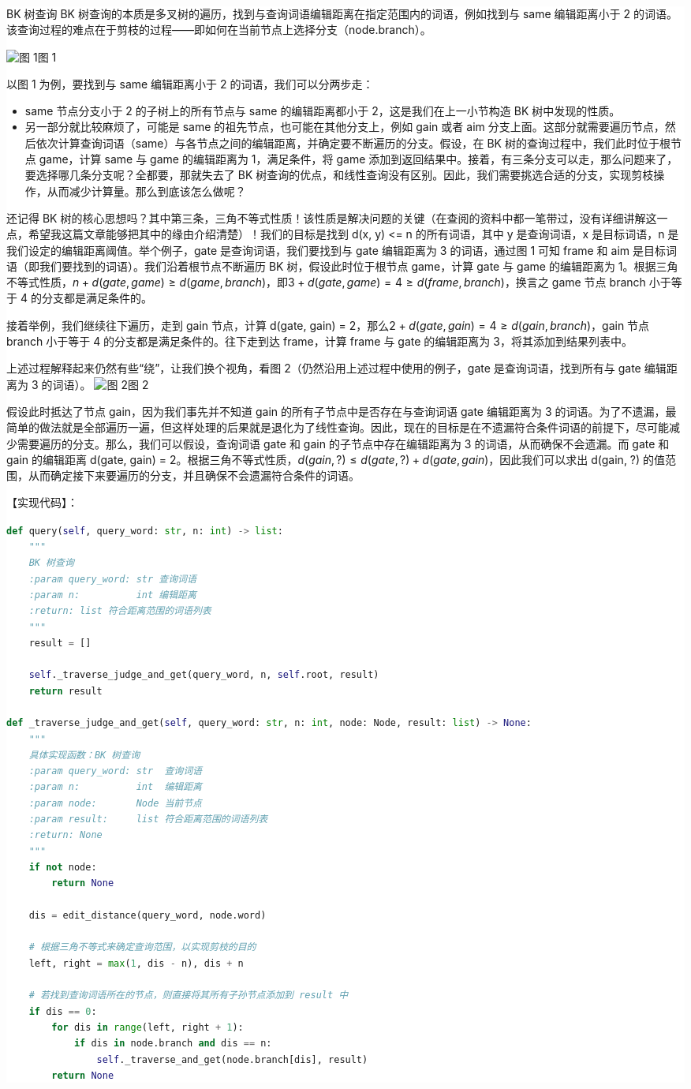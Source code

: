 BK 树查询
BK 树查询的本质是多叉树的遍历，找到与查询词语编辑距离在指定范围内的词语，例如找到与 same 编辑距离小于 2 的词语。该查询过程的难点在于剪枝的过程——即如何在当前节点上选择分支（node.branch）。

![图 1](https://img-blog.csdnimg.cn/20210322223614533.png?x-oss-process=image/watermark,type_ZmFuZ3poZW5naGVpdGk,shadow_10,text_aHR0cHM6Ly9ibG9nLmNzZG4ubmV0L3dlaXhpbl80MzM3ODM5Ng==,size_16,color_FFFFFF,t_70)图 1

以图 1 为例，要找到与 same 编辑距离小于 2 的词语，我们可以分两步走：
- same 节点分支小于 2 的子树上的所有节点与 same 的编辑距离都小于 2，这是我们在上一小节构造 BK 树中发现的性质。
- 另一部分就比较麻烦了，可能是 same 的祖先节点，也可能在其他分支上，例如 gain 或者 aim 分支上面。这部分就需要遍历节点，然后依次计算查询词语（same）与各节点之间的编辑距离，并确定要不断遍历的分支。假设，在 BK 树的查询过程中，我们此时位于根节点 game，计算 same 与 game 的编辑距离为 1，满足条件，将 game 添加到返回结果中。接着，有三条分支可以走，那么问题来了，要选择哪几条分支呢？全都要，那就失去了 BK 树查询的优点，和线性查询没有区别。因此，我们需要挑选合适的分支，实现剪枝操作，从而减少计算量。那么到底该怎么做呢？

还记得 BK 树的核心思想吗？其中第三条，三角不等式性质！该性质是解决问题的关键（在查阅的资料中都一笔带过，没有详细讲解这一点，希望我这篇文章能够把其中的缘由介绍清楚）！我们的目标是找到 d(x, y) <= n 的所有词语，其中 y 是查询词语，x 是目标词语，n 是我们设定的编辑距离阈值。举个例子，gate 是查询词语，我们要找到与 gate 编辑距离为 3 的词语，通过图 1 可知 frame 和 aim 是目标词语（即我们要找到的词语）。我们沿着根节点不断遍历 BK 树，假设此时位于根节点 game，计算 gate 与 game 的编辑距离为 1。根据三角不等式性质，$n + d(gate, game) \geq d(game, branch)$，即$3 + d(gate, game) = 4 \geq d(frame, branch)$，换言之 game 节点 branch 小于等于 4 的分支都是满足条件的。

接着举例，我们继续往下遍历，走到 gain 节点，计算 d(gate, gain) = 2，那么$2 + d(gate, gain) = 4 \geq d(gain, branch)$，gain 节点 branch 小于等于 4 的分支都是满足条件的。往下走到达 frame，计算 frame 与 gate 的编辑距离为 3，将其添加到结果列表中。

上述过程解释起来仍然有些“绕”，让我们换个视角，看图 2（仍然沿用上述过程中使用的例子，gate 是查询词语，找到所有与 gate 编辑距离为 3 的词语）。
![图 2](https://img-blog.csdnimg.cn/20210322223714109.png)图 2

假设此时抵达了节点 gain，因为我们事先并不知道 gain 的所有子节点中是否存在与查询词语 gate 编辑距离为 3 的词语。为了不遗漏，最简单的做法就是全部遍历一遍，但这样处理的后果就是退化为了线性查询。因此，现在的目标是在不遗漏符合条件词语的前提下，尽可能减少需要遍历的分支。那么，我们可以假设，查询词语 gate 和 gain 的子节点中存在编辑距离为 3 的词语，从而确保不会遗漏。而 gate 和 gain 的编辑距离 d(gate, gain) = 2。根据三角不等式性质，$d(gain, ?) \leq d(gate, ?) + d(gate, gain)$，因此我们可以求出 d(gain, ?) 的值范围，从而确定接下来要遍历的分支，并且确保不会遗漏符合条件的词语。

【实现代码】：
```python
def query(self, query_word: str, n: int) -> list:
    """
    BK 树查询
    :param query_word: str 查询词语
    :param n:          int 编辑距离
    :return: list 符合距离范围的词语列表
    """
    result = []

    self._traverse_judge_and_get(query_word, n, self.root, result)
    return result

def _traverse_judge_and_get(self, query_word: str, n: int, node: Node, result: list) -> None:
    """
    具体实现函数：BK 树查询
    :param query_word: str  查询词语
    :param n:          int  编辑距离
    :param node:       Node 当前节点
    :param result:     list 符合距离范围的词语列表
    :return: None
    """
    if not node:
        return None

    dis = edit_distance(query_word, node.word)

    # 根据三角不等式来确定查询范围，以实现剪枝的目的
    left, right = max(1, dis - n), dis + n
    
    # 若找到查询词语所在的节点，则直接将其所有子孙节点添加到 result 中
    if dis == 0:
        for dis in range(left, right + 1):
            if dis in node.branch and dis == n:
                self._traverse_and_get(node.branch[dis], result)                
        return None
```